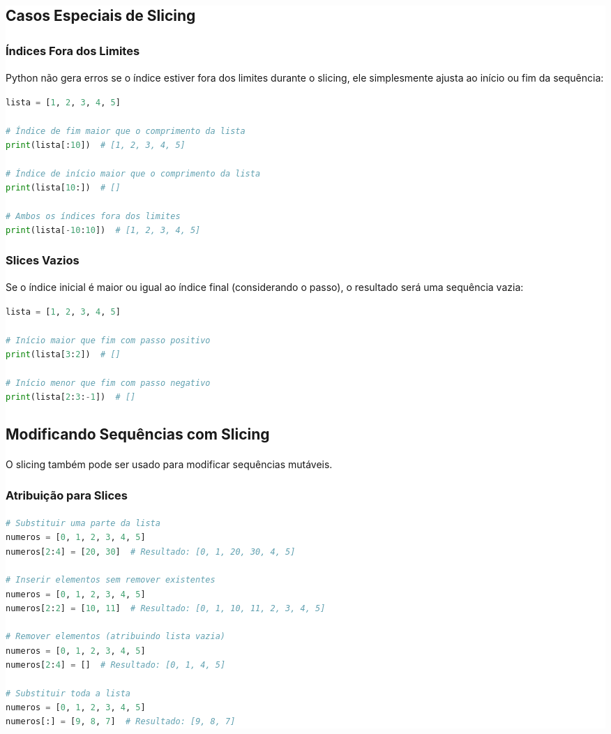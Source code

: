 ## Casos Especiais de Slicing

### Índices Fora dos Limites

Python não gera erros se o índice estiver fora dos limites durante o slicing, ele simplesmente ajusta ao início ou fim da sequência:

```python
lista = [1, 2, 3, 4, 5]

# Índice de fim maior que o comprimento da lista
print(lista[:10])  # [1, 2, 3, 4, 5]

# Índice de início maior que o comprimento da lista
print(lista[10:])  # []

# Ambos os índices fora dos limites
print(lista[-10:10])  # [1, 2, 3, 4, 5]
```

### Slices Vazios

Se o índice inicial é maior ou igual ao índice final (considerando o passo), o resultado será uma sequência vazia:

```python
lista = [1, 2, 3, 4, 5]

# Início maior que fim com passo positivo
print(lista[3:2])  # []

# Início menor que fim com passo negativo
print(lista[2:3:-1])  # []
```

## Modificando Sequências com Slicing

O slicing também pode ser usado para modificar sequências mutáveis.

### Atribuição para Slices

```python
# Substituir uma parte da lista
numeros = [0, 1, 2, 3, 4, 5]
numeros[2:4] = [20, 30]  # Resultado: [0, 1, 20, 30, 4, 5]

# Inserir elementos sem remover existentes
numeros = [0, 1, 2, 3, 4, 5]
numeros[2:2] = [10, 11]  # Resultado: [0, 1, 10, 11, 2, 3, 4, 5]

# Remover elementos (atribuindo lista vazia)
numeros = [0, 1, 2, 3, 4, 5]
numeros[2:4] = []  # Resultado: [0, 1, 4, 5]

# Substituir toda a lista
numeros = [0, 1, 2, 3, 4, 5]
numeros[:] = [9, 8, 7]  # Resultado: [9, 8, 7]
```
